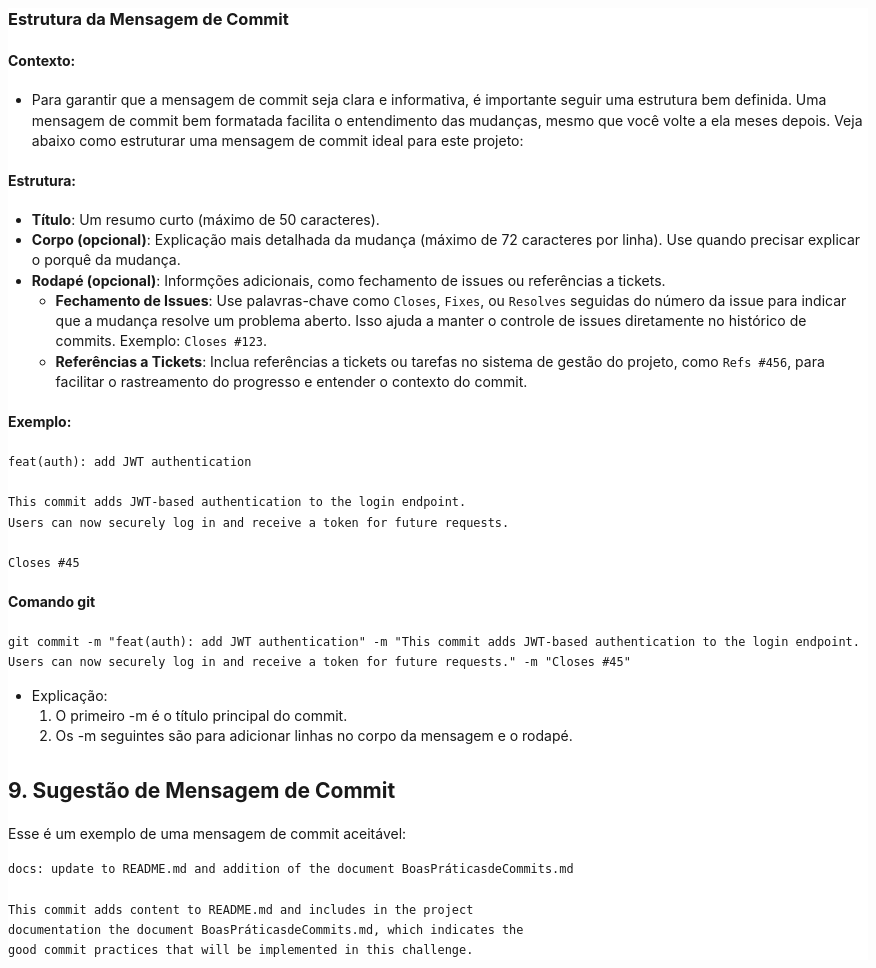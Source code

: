 ### Estrutura da Mensagem de Commit

#### **Contexto:**

- Para garantir que a mensagem de commit seja clara e informativa, é importante seguir uma estrutura bem definida. Uma mensagem de commit bem formatada facilita o entendimento das mudanças, mesmo que você volte a ela meses depois. Veja abaixo como estruturar uma mensagem de commit ideal para este projeto:

#### **Estrutura:**

- **Título**: Um resumo curto (máximo de 50 caracteres).
- **Corpo (opcional)**: Explicação mais detalhada da mudança (máximo de 72 caracteres por linha). Use quando precisar explicar o porquê da mudança.
- **Rodapé (opcional)**: Informções adicionais, como fechamento de issues ou referências a tickets.
  - **Fechamento de Issues**: Use palavras-chave como `Closes`, `Fixes`, ou `Resolves` seguidas do número da issue para indicar que a mudança resolve um problema aberto. Isso ajuda a manter o controle de issues diretamente no histórico de commits. Exemplo: `Closes #123`.
  - **Referências a Tickets**: Inclua referências a tickets ou tarefas no sistema de gestão do projeto, como `Refs #456`, para facilitar o rastreamento do progresso e entender o contexto do commit.

#### **Exemplo**:

```
feat(auth): add JWT authentication

This commit adds JWT-based authentication to the login endpoint.
Users can now securely log in and receive a token for future requests.

Closes #45
```

#### **Comando git**

```
git commit -m "feat(auth): add JWT authentication" -m "This commit adds JWT-based authentication to the login endpoint. Users can now securely log in and receive a token for future requests." -m "Closes #45"
```

- Explicação:
  1.  O primeiro -m é o título principal do commit.
  2.  Os -m seguintes são para adicionar linhas no corpo da mensagem e o rodapé.

## 9. **Sugestão de Mensagem de Commit**

Esse é um exemplo de uma mensagem de commit aceitável:

```
docs: update to README.md and addition of the document BoasPráticasdeCommits.md

This commit adds content to README.md and includes in the project
documentation the document BoasPráticasdeCommits.md, which indicates the
good commit practices that will be implemented in this challenge.
```
